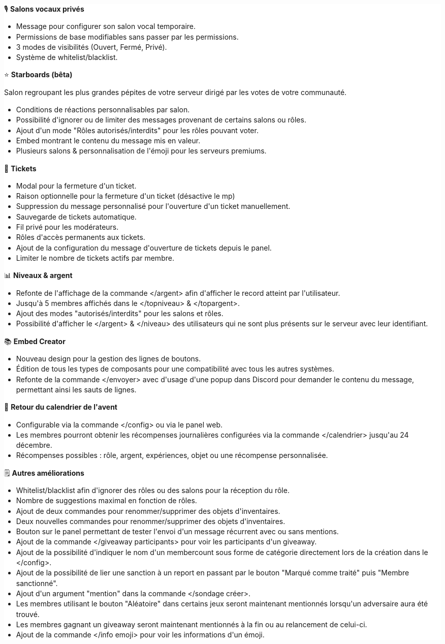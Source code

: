 🎙️ **Salons vocaux privés**

- Message pour configurer son salon vocal temporaire.
- Permissions de base modifiables sans passer par les permissions.
- 3 modes de visibilités (Ouvert, Fermé, Privé).
- Système de whitelist/blacklist.

⭐ **Starboards (bêta)**

Salon regroupant les plus grandes pépites de votre serveur dirigé par les votes de votre communauté.

- Conditions de réactions personnalisables par salon.
- Possibilité d'ignorer ou de limiter des messages provenant de certains salons ou rôles.
- Ajout d'un mode "Rôles autorisés/interdits" pour les rôles pouvant voter.
- Embed montrant le contenu du message mis en valeur.
- Plusieurs salons & personnalisation de l'émoji pour les serveurs premiums.

📩 **Tickets**

- Modal pour la fermeture d'un ticket.
- Raison optionnelle pour la fermeture d'un ticket (désactive le mp)
- Suppression du message personnalisé pour l'ouverture d'un ticket manuellement.
- Sauvegarde de tickets automatique.
- Fil privé pour les modérateurs.
- Rôles d'accès permanents aux tickets.
- Ajout de la configuration du message d'ouverture de tickets depuis le panel.
- Limiter le nombre de tickets actifs par membre.

📊 **Niveaux & argent**

- Refonte de l'affichage de la commande \</argent> afin d'afficher le record atteint par l'utilisateur.
- Jusqu'à 5 membres affichés dans le \</topniveau> & \</topargent>.
- Ajout des modes "autorisés/interdits" pour les salons et rôles.
- Possibilité d'afficher le \</argent> & \</niveau> des utilisateurs qui ne sont plus présents sur le serveur avec leur identifiant.

📚 **Embed Creator**

- Nouveau design pour la gestion des lignes de boutons.
- Édition de tous les types de composants pour une compatibilité avec tous les autres systèmes.
- Refonte de la commande \</envoyer> avec d'usage d'une popup dans Discord pour demander le contenu du message, permettant ainsi les sauts de lignes.

🎄 **Retour du calendrier de l'avent**

- Configurable via la commande \</config> ou via le panel web.
- Les membres pourront obtenir les récompenses journalières configurées via la commande \</calendrier> jusqu'au 24 décembre.
- Récompenses possibles : rôle, argent, expériences, objet ou une récompense personnalisée.

🗒️ **Autres améliorations**

- Whitelist/blacklist afin d'ignorer des rôles ou des salons pour la réception du rôle.
- Nombre de suggestions maximal en fonction de rôles.
- Ajout de deux commandes pour renommer/supprimer des objets d'inventaires.
- Deux nouvelles commandes pour renommer/supprimer des objets d'inventaires.
- Bouton sur le panel permettant de tester l'envoi d'un message récurrent avec ou sans mentions.
- Ajout de la commande </giveaway participants> pour voir les participants d'un giveaway.
- Ajout de la possibilité d'indiquer le nom d'un membercount sous forme de catégorie directement lors de la création dans le \</config>.
- Ajout de la possibilité de lier une sanction à un report en passant par le bouton "Marqué comme traité" puis "Membre sanctionné".
- Ajout d'un argument "mention" dans la commande </sondage créer>.
- Les membres utilisant le bouton "Aléatoire" dans certains jeux seront maintenant mentionnés lorsqu'un adversaire aura été trouvé.
- Les membres gagnant un giveaway seront maintenant mentionnés à la fin ou au relancement de celui-ci.
- Ajout de la commande </info emoji> pour voir les informations d'un émoji.